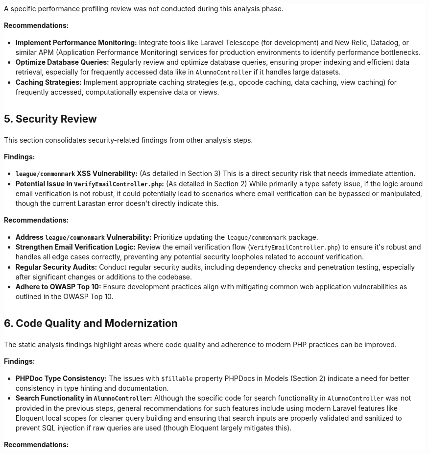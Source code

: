 A specific performance profiling review was not conducted during this analysis phase.

**Recommendations:**

*   **Implement Performance Monitoring:** Integrate tools like Laravel Telescope (for development) and New Relic, Datadog, or similar APM (Application Performance Monitoring) services for production environments to identify performance bottlenecks.
*   **Optimize Database Queries:** Regularly review and optimize database queries, ensuring proper indexing and efficient data retrieval, especially for frequently accessed data like in `AlumnoController` if it handles large datasets.
*   **Caching Strategies:** Implement appropriate caching strategies (e.g., opcode caching, data caching, view caching) for frequently accessed, computationally expensive data or views.

## 5. Security Review

This section consolidates security-related findings from other analysis steps.

**Findings:**

*   **`league/commonmark` XSS Vulnerability:** (As detailed in Section 3) This is a direct security risk that needs immediate attention.
*   **Potential Issue in `VerifyEmailController.php`:** (As detailed in Section 2) While primarily a type safety issue, if the logic around email verification is not robust, it could potentially lead to scenarios where email verification can be bypassed or manipulated, though the current Larastan error doesn't directly indicate this.

**Recommendations:**

*   **Address `league/commonmark` Vulnerability:** Prioritize updating the `league/commonmark` package.
*   **Strengthen Email Verification Logic:** Review the email verification flow (`VerifyEmailController.php`) to ensure it's robust and handles all edge cases correctly, preventing any potential security loopholes related to account verification.
*   **Regular Security Audits:** Conduct regular security audits, including dependency checks and penetration testing, especially after significant changes or additions to the codebase.
*   **Adhere to OWASP Top 10:** Ensure development practices align with mitigating common web application vulnerabilities as outlined in the OWASP Top 10.

## 6. Code Quality and Modernization

The static analysis findings highlight areas where code quality and adherence to modern PHP practices can be improved.

**Findings:**

*   **PHPDoc Type Consistency:** The issues with `$fillable` property PHPDocs in Models (Section 2) indicate a need for better consistency in type hinting and documentation.
*   **Search Functionality in `AlumnoController`:** Although the specific code for search functionality in `AlumnoController` was not provided in the previous steps, general recommendations for such features include using modern Laravel features like Eloquent local scopes for cleaner query building and ensuring that search inputs are properly validated and sanitized to prevent SQL injection if raw queries are used (though Eloquent largely mitigates this).

**Recommendations:**
